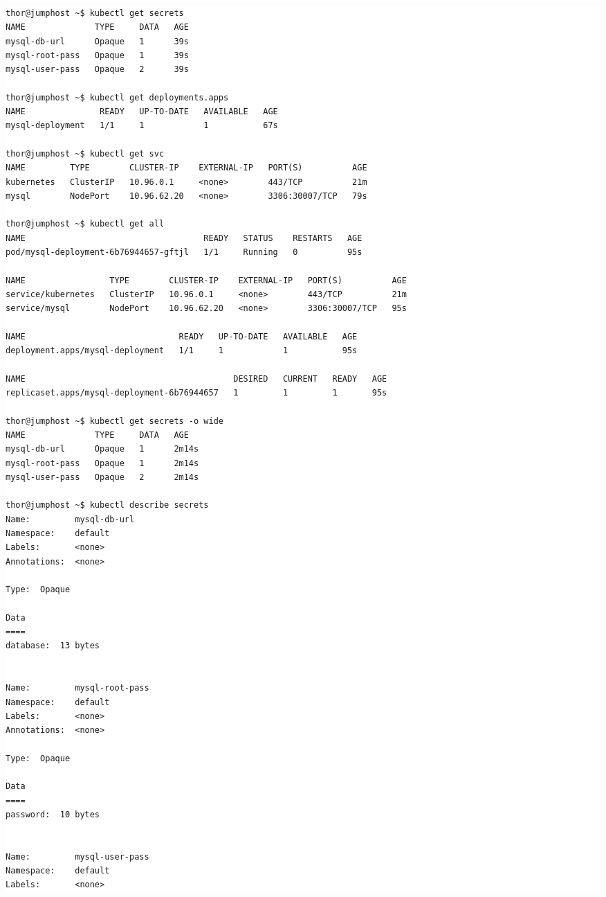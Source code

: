 ```
thor@jumphost ~$ kubectl get secrets 
NAME              TYPE     DATA   AGE
mysql-db-url      Opaque   1      39s
mysql-root-pass   Opaque   1      39s
mysql-user-pass   Opaque   2      39s

thor@jumphost ~$ kubectl get deployments.apps 
NAME               READY   UP-TO-DATE   AVAILABLE   AGE
mysql-deployment   1/1     1            1           67s

thor@jumphost ~$ kubectl get svc
NAME         TYPE        CLUSTER-IP    EXTERNAL-IP   PORT(S)          AGE
kubernetes   ClusterIP   10.96.0.1     <none>        443/TCP          21m
mysql        NodePort    10.96.62.20   <none>        3306:30007/TCP   79s

thor@jumphost ~$ kubectl get all
NAME                                    READY   STATUS    RESTARTS   AGE
pod/mysql-deployment-6b76944657-gftjl   1/1     Running   0          95s

NAME                 TYPE        CLUSTER-IP    EXTERNAL-IP   PORT(S)          AGE
service/kubernetes   ClusterIP   10.96.0.1     <none>        443/TCP          21m
service/mysql        NodePort    10.96.62.20   <none>        3306:30007/TCP   95s

NAME                               READY   UP-TO-DATE   AVAILABLE   AGE
deployment.apps/mysql-deployment   1/1     1            1           95s

NAME                                          DESIRED   CURRENT   READY   AGE
replicaset.apps/mysql-deployment-6b76944657   1         1         1       95s

thor@jumphost ~$ kubectl get secrets -o wide
NAME              TYPE     DATA   AGE
mysql-db-url      Opaque   1      2m14s
mysql-root-pass   Opaque   1      2m14s
mysql-user-pass   Opaque   2      2m14s

thor@jumphost ~$ kubectl describe secrets
Name:         mysql-db-url
Namespace:    default
Labels:       <none>
Annotations:  <none>

Type:  Opaque

Data
====
database:  13 bytes


Name:         mysql-root-pass
Namespace:    default
Labels:       <none>
Annotations:  <none>

Type:  Opaque

Data
====
password:  10 bytes


Name:         mysql-user-pass
Namespace:    default
Labels:       <none>
```